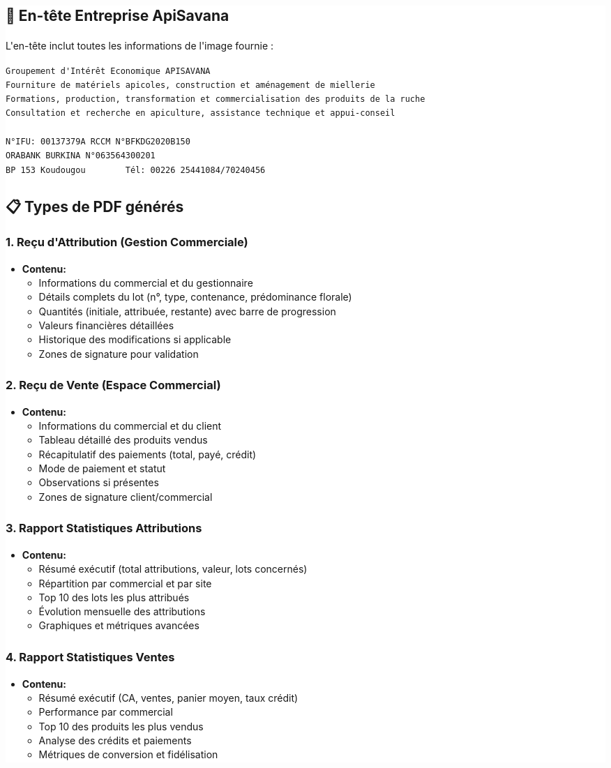 ## 🏢 En-tête Entreprise ApiSavana

L'en-tête inclut toutes les informations de l'image fournie :

```
Groupement d'Intérêt Economique APISAVANA
Fourniture de matériels apicoles, construction et aménagement de miellerie
Formations, production, transformation et commercialisation des produits de la ruche
Consultation et recherche en apiculture, assistance technique et appui-conseil

N°IFU: 00137379A RCCM N°BFKDG2020B150
ORABANK BURKINA N°063564300201
BP 153 Koudougou        Tél: 00226 25441084/70240456
```

## 📋 Types de PDF générés

### 1. Reçu d'Attribution (Gestion Commerciale)
- **Contenu:**
  - Informations du commercial et du gestionnaire
  - Détails complets du lot (n°, type, contenance, prédominance florale)
  - Quantités (initiale, attribuée, restante) avec barre de progression
  - Valeurs financières détaillées
  - Historique des modifications si applicable
  - Zones de signature pour validation

### 2. Reçu de Vente (Espace Commercial)
- **Contenu:**
  - Informations du commercial et du client
  - Tableau détaillé des produits vendus
  - Récapitulatif des paiements (total, payé, crédit)
  - Mode de paiement et statut
  - Observations si présentes
  - Zones de signature client/commercial

### 3. Rapport Statistiques Attributions
- **Contenu:**
  - Résumé exécutif (total attributions, valeur, lots concernés)
  - Répartition par commercial et par site
  - Top 10 des lots les plus attribués
  - Évolution mensuelle des attributions
  - Graphiques et métriques avancées

### 4. Rapport Statistiques Ventes
- **Contenu:**
  - Résumé exécutif (CA, ventes, panier moyen, taux crédit)
  - Performance par commercial
  - Top 10 des produits les plus vendus
  - Analyse des crédits et paiements
  - Métriques de conversion et fidélisation
